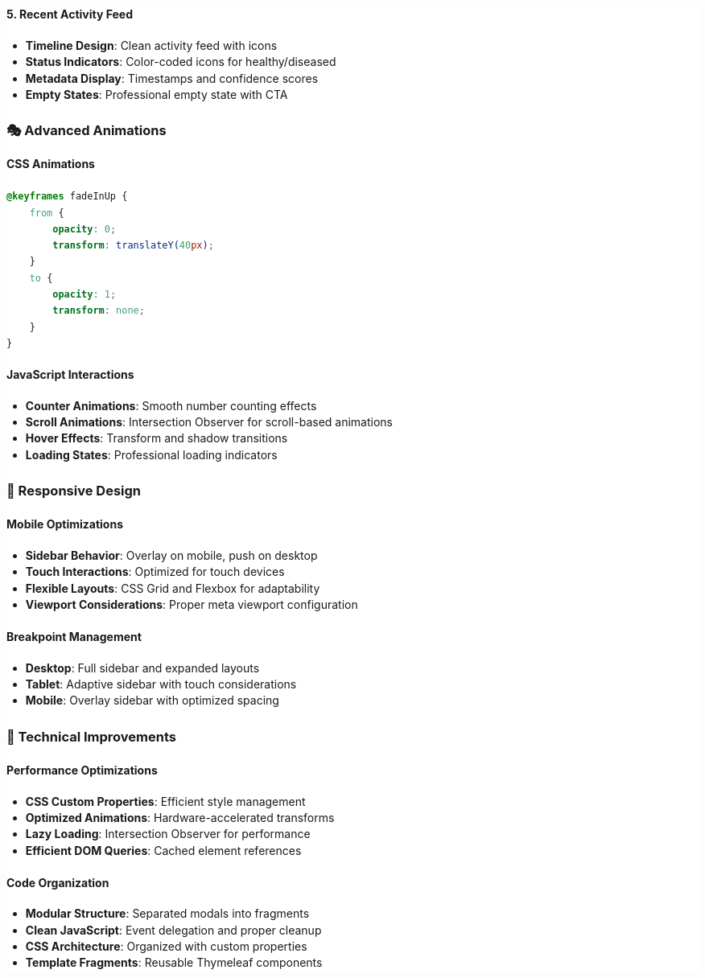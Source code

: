#### **5. Recent Activity Feed**
- **Timeline Design**: Clean activity feed with icons
- **Status Indicators**: Color-coded icons for healthy/diseased
- **Metadata Display**: Timestamps and confidence scores
- **Empty States**: Professional empty state with CTA

### **🎭 Advanced Animations**

#### **CSS Animations**
```css
@keyframes fadeInUp {
    from {
        opacity: 0;
        transform: translateY(40px);
    }
    to {
        opacity: 1;
        transform: none;
    }
}
```

#### **JavaScript Interactions**
- **Counter Animations**: Smooth number counting effects
- **Scroll Animations**: Intersection Observer for scroll-based animations
- **Hover Effects**: Transform and shadow transitions
- **Loading States**: Professional loading indicators

### **📱 Responsive Design**

#### **Mobile Optimizations**
- **Sidebar Behavior**: Overlay on mobile, push on desktop
- **Touch Interactions**: Optimized for touch devices
- **Flexible Layouts**: CSS Grid and Flexbox for adaptability
- **Viewport Considerations**: Proper meta viewport configuration

#### **Breakpoint Management**
- **Desktop**: Full sidebar and expanded layouts
- **Tablet**: Adaptive sidebar with touch considerations
- **Mobile**: Overlay sidebar with optimized spacing

### **🔧 Technical Improvements**

#### **Performance Optimizations**
- **CSS Custom Properties**: Efficient style management
- **Optimized Animations**: Hardware-accelerated transforms
- **Lazy Loading**: Intersection Observer for performance
- **Efficient DOM Queries**: Cached element references

#### **Code Organization**
- **Modular Structure**: Separated modals into fragments
- **Clean JavaScript**: Event delegation and proper cleanup
- **CSS Architecture**: Organized with custom properties
- **Template Fragments**: Reusable Thymeleaf components

